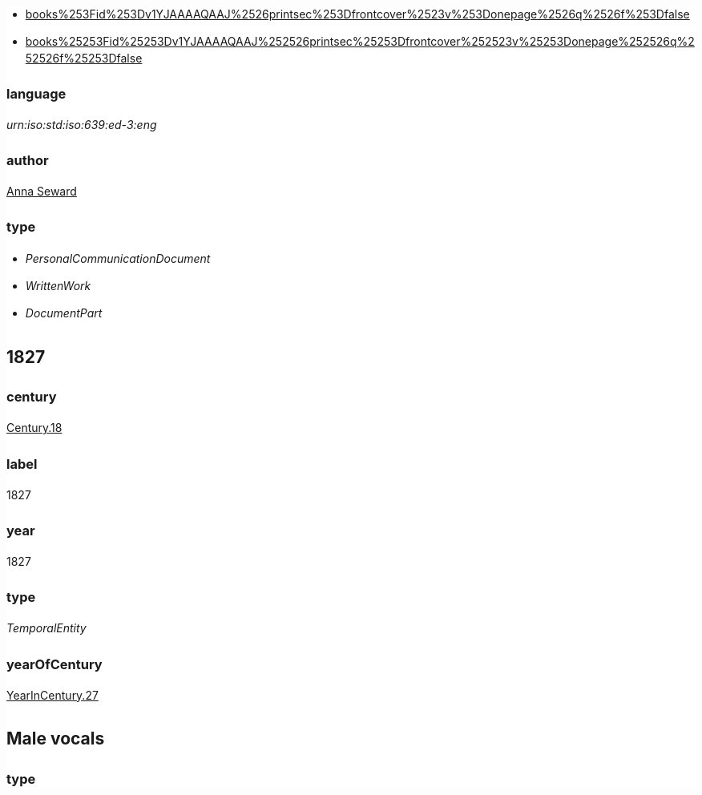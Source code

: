  - [books%253Fid%253Dv1YJAAAAQAAJ%2526printsec%253Dfrontcover%2523v%253Donepage%2526q%2526f%253Dfalse](#books%253Fid%253Dv1YJAAAAQAAJ%2526printsec%253Dfrontcover%2523v%253Donepage%2526q%2526f%253Dfalse)

 - [books%25253Fid%25253Dv1YJAAAAQAAJ%252526printsec%25253Dfrontcover%252523v%25253Donepage%252526q%252526f%25253Dfalse](#books%25253Fid%25253Dv1YJAAAAQAAJ%252526printsec%25253Dfrontcover%252523v%25253Donepage%252526q%252526f%25253Dfalse)

### language


*urn:iso:std:iso:639:ed-3:eng*

### author


[Anna Seward](#Anna-Seward)

### type

 - *PersonalCommunicationDocument*

 - *WrittenWork*

 - *DocumentPart*

## 1827

### century


[Century.18](#Century.18)

### label


1827

### year


1827

### type


*TemporalEntity*

### yearOfCentury


[YearInCentury.27](#YearInCentury.27)

## Male vocals

### type
